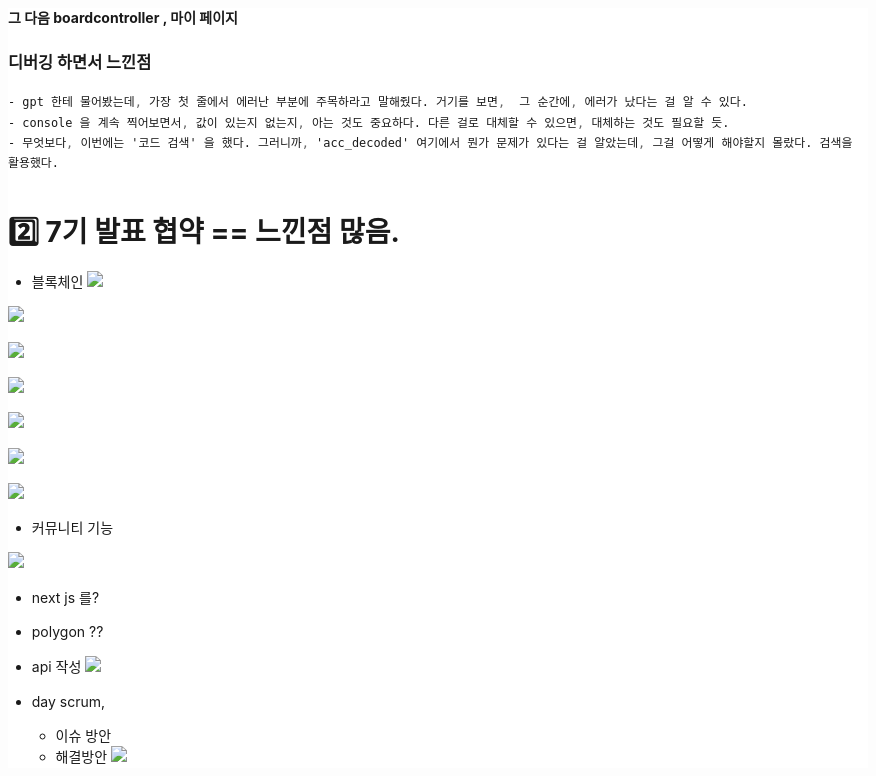


#### 그 다음 boardcontroller , 마이 페이지 


### 디버깅 하면서 느낀점 

``` css
- gpt 한테 물어봤는데, 가장 첫 줄에서 에러난 부분에 주목하라고 말해줬다. 거기를 보면,  그 순간에, 에러가 났다는 걸 알 수 있다. 
- console 을 계속 찍어보면서, 값이 있는지 없는지, 아는 것도 중요하다. 다른 걸로 대체할 수 있으면, 대체하는 것도 필요할 듯. 
- 무엇보다, 이번에는 '코드 검색' 을 했다. 그러니까, 'acc_decoded' 여기에서 뭔가 문제가 있다는 걸 알았는데, 그걸 어떻게 해야할지 몰랐다. 검색을 활용했다. 
```







# 2️⃣ 7기 발표 협약  == 느낀점 많음. 


- 블록체인
![](https://i.imgur.com/gGy0GZy.png)



![](https://i.imgur.com/32yIqxQ.png)



![](https://i.imgur.com/xUr0Ftm.png)

![](https://i.imgur.com/tdSYqjh.png)


![](https://i.imgur.com/WB8VEWp.png)

![](https://i.imgur.com/hRxIjKX.png)


![](https://i.imgur.com/v1PNquT.png)

- 커뮤니티 기능 

![](https://i.imgur.com/OiFvOjz.png)
- next js 를? 
- polygon ?? 


- api 작성 
![](https://i.imgur.com/hiNjL1K.png)


- day scrum, 
	- 이슈 방안 
	- 해결방안 
![](https://i.imgur.com/ODZEIDg.png)
